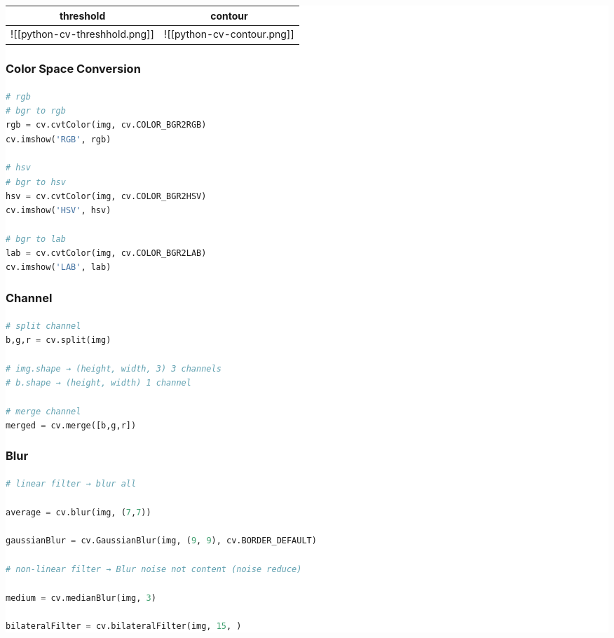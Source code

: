 threshold|contour
---|---
![[python-cv-threshhold.png]]|![[python-cv-contour.png]]


### Color Space Conversion

```python
# rgb
# bgr to rgb
rgb = cv.cvtColor(img, cv.COLOR_BGR2RGB)
cv.imshow('RGB', rgb)

# hsv
# bgr to hsv
hsv = cv.cvtColor(img, cv.COLOR_BGR2HSV)
cv.imshow('HSV', hsv)

# bgr to lab
lab = cv.cvtColor(img, cv.COLOR_BGR2LAB)
cv.imshow('LAB', lab)
```

### Channel

```python
# split channel
b,g,r = cv.split(img)

# img.shape → (height, width, 3) 3 channels
# b.shape → (height, width) 1 channel

# merge channel
merged = cv.merge([b,g,r])
```

### Blur

```python
# linear filter → blur all

average = cv.blur(img, (7,7))

gaussianBlur = cv.GaussianBlur(img, (9, 9), cv.BORDER_DEFAULT)

# non-linear filter → Blur noise not content (noise reduce)

medium = cv.medianBlur(img, 3)

bilateralFilter = cv.bilateralFilter(img, 15, )

```
